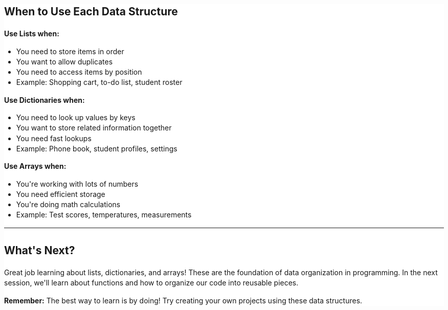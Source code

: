 
## When to Use Each Data Structure

**Use Lists when:**
- You need to store items in order
- You want to allow duplicates
- You need to access items by position
- Example: Shopping cart, to-do list, student roster

**Use Dictionaries when:**
- You need to look up values by keys
- You want to store related information together
- You need fast lookups
- Example: Phone book, student profiles, settings

**Use Arrays when:**
- You're working with lots of numbers
- You need efficient storage
- You're doing math calculations
- Example: Test scores, temperatures, measurements

---

## What's Next?

Great job learning about lists, dictionaries, and arrays! These are the foundation of data organization in programming. In the next session, we'll learn about functions and how to organize our code into reusable pieces.

**Remember:** The best way to learn is by doing! Try creating your own projects using these data structures.